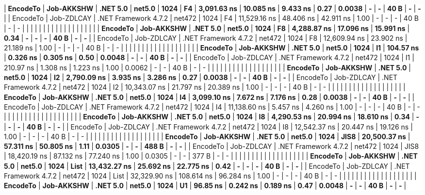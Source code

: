 | **EncodeTo** | **Job-AKKSHW** |             **.NET 5.0** |    **net5.0** | **1024** |      **F4** |  **3,091.63 ns** |  **10.085 ns** |   **9.433 ns** |  **0.27** | **0.0038** |     **-** |     **-** |      **40 B** |                       **-** |                  **-** |
| EncodeTo | Job-ZDLCAY | .NET Framework 4.7.2 |    net472 | 1024 |      F4 | 11,529.16 ns |  48.406 ns |  42.911 ns |  1.00 |      - |     - |     - |      40 B |                       - |                  - |
|          |            |                      |           |      |         |              |            |            |       |        |       |       |           |                         |                    |
| **EncodeTo** | **Job-AKKSHW** |             **.NET 5.0** |    **net5.0** | **1024** |      **F8** |  **4,288.87 ns** |  **17.096 ns** |  **15.991 ns** |  **0.34** |      **-** |     **-** |     **-** |      **40 B** |                       **-** |                  **-** |
| EncodeTo | Job-ZDLCAY | .NET Framework 4.7.2 |    net472 | 1024 |      F8 | 12,609.94 ns |  23.902 ns |  21.189 ns |  1.00 |      - |     - |     - |      40 B |                       - |                  - |
|          |            |                      |           |      |         |              |            |            |       |        |       |       |           |                         |                    |
| **EncodeTo** | **Job-AKKSHW** |             **.NET 5.0** |    **net5.0** | **1024** |      **I1** |    **104.57 ns** |   **0.326 ns** |   **0.305 ns** |  **0.50** | **0.0048** |     **-** |     **-** |      **40 B** |                       **-** |                  **-** |
| EncodeTo | Job-ZDLCAY | .NET Framework 4.7.2 |    net472 | 1024 |      I1 |    210.97 ns |   1.308 ns |   1.223 ns |  1.00 | 0.0062 |     - |     - |      40 B |                       - |                  - |
|          |            |                      |           |      |         |              |            |            |       |        |       |       |           |                         |                    |
| **EncodeTo** | **Job-AKKSHW** |             **.NET 5.0** |    **net5.0** | **1024** |      **I2** |  **2,790.09 ns** |   **3.935 ns** |   **3.286 ns** |  **0.27** | **0.0038** |     **-** |     **-** |      **40 B** |                       **-** |                  **-** |
| EncodeTo | Job-ZDLCAY | .NET Framework 4.7.2 |    net472 | 1024 |      I2 | 10,343.07 ns |  21.797 ns |  20.389 ns |  1.00 |      - |     - |     - |      40 B |                       - |                  - |
|          |            |                      |           |      |         |              |            |            |       |        |       |       |           |                         |                    |
| **EncodeTo** | **Job-AKKSHW** |             **.NET 5.0** |    **net5.0** | **1024** |      **I4** |  **3,099.10 ns** |   **7.672 ns** |   **7.176 ns** |  **0.28** | **0.0038** |     **-** |     **-** |      **40 B** |                       **-** |                  **-** |
| EncodeTo | Job-ZDLCAY | .NET Framework 4.7.2 |    net472 | 1024 |      I4 | 11,138.60 ns |   5.457 ns |   4.260 ns |  1.00 |      - |     - |     - |      40 B |                       - |                  - |
|          |            |                      |           |      |         |              |            |            |       |        |       |       |           |                         |                    |
| **EncodeTo** | **Job-AKKSHW** |             **.NET 5.0** |    **net5.0** | **1024** |      **I8** |  **4,290.53 ns** |  **20.994 ns** |  **18.610 ns** |  **0.34** |      **-** |     **-** |     **-** |      **40 B** |                       **-** |                  **-** |
| EncodeTo | Job-ZDLCAY | .NET Framework 4.7.2 |    net472 | 1024 |      I8 | 12,542.37 ns |  20.447 ns |  19.126 ns |  1.00 |      - |     - |     - |      40 B |                       - |                  - |
|          |            |                      |           |      |         |              |            |            |       |        |       |       |           |                         |                    |
| **EncodeTo** | **Job-AKKSHW** |             **.NET 5.0** |    **net5.0** | **1024** |    **JIS8** | **20,500.37 ns** |  **57.311 ns** |  **50.805 ns** |  **1.11** | **0.0305** |     **-** |     **-** |     **488 B** |                       **-** |                  **-** |
| EncodeTo | Job-ZDLCAY | .NET Framework 4.7.2 |    net472 | 1024 |    JIS8 | 18,420.19 ns |  87.132 ns |  77.240 ns |  1.00 | 0.0305 |     - |     - |     377 B |                       - |                  - |
|          |            |                      |           |      |         |              |            |            |       |        |       |       |           |                         |                    |
| **EncodeTo** | **Job-AKKSHW** |             **.NET 5.0** |    **net5.0** | **1024** |    **List** | **13,432.27 ns** |  **25.692 ns** |  **22.775 ns** |  **0.42** |      **-** |     **-** |     **-** |      **40 B** |                       **-** |                  **-** |
| EncodeTo | Job-ZDLCAY | .NET Framework 4.7.2 |    net472 | 1024 |    List | 32,329.90 ns | 108.614 ns |  96.284 ns |  1.00 |      - |     - |     - |      40 B |                       - |                  - |
|          |            |                      |           |      |         |              |            |            |       |        |       |       |           |                         |                    |
| **EncodeTo** | **Job-AKKSHW** |             **.NET 5.0** |    **net5.0** | **1024** |      **U1** |     **96.85 ns** |   **0.242 ns** |   **0.189 ns** |  **0.47** | **0.0048** |     **-** |     **-** |      **40 B** |                       **-** |                  **-** |